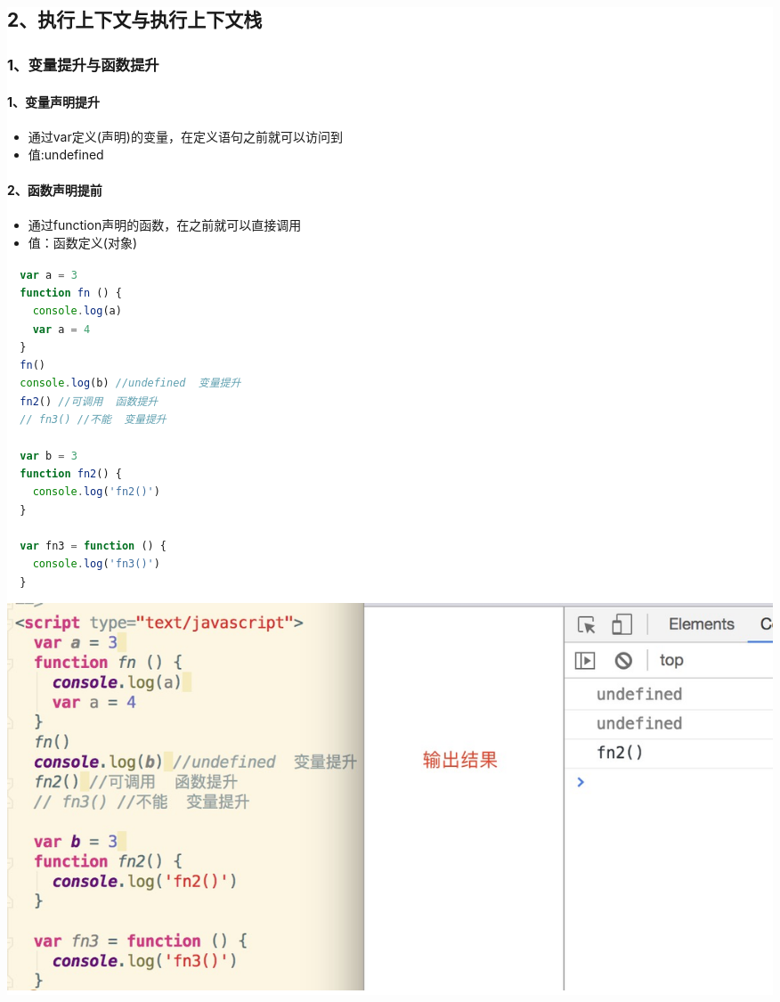 

## 2、执行上下文与执行上下文栈

### 1、变量提升与函数提升

#### 1、变量声明提升

- 通过var定义(声明)的变量，在定义语句之前就可以访问到
- 值:undefined

#### 2、函数声明提前

- 通过function声明的函数，在之前就可以直接调用
- 值：函数定义(对象)

```javascript
  var a = 3
  function fn () {
    console.log(a)
    var a = 4
  }
  fn()
  console.log(b) //undefined  变量提升
  fn2() //可调用  函数提升
  // fn3() //不能  变量提升

  var b = 3
  function fn2() {
    console.log('fn2()')
  }

  var fn3 = function () {
    console.log('fn3()')
  }
```

![001](img/001.png)
